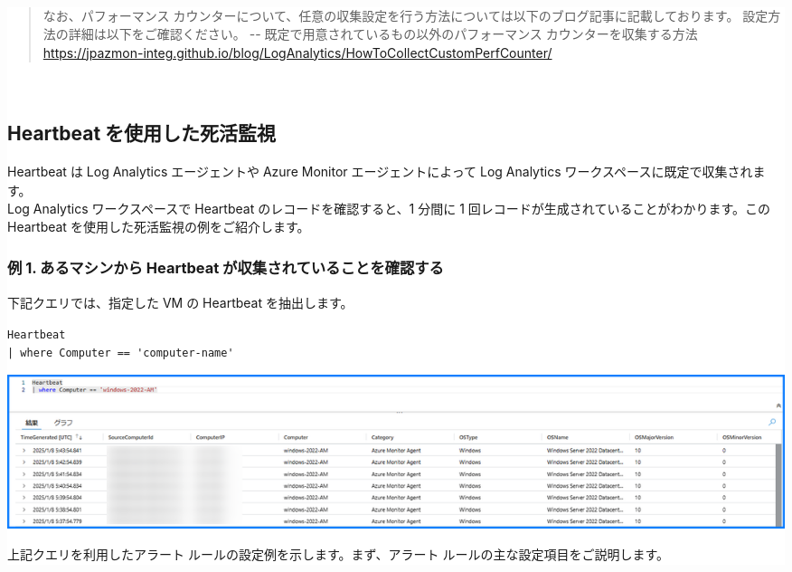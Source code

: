 > なお、パフォーマンス カウンターについて、任意の収集設定を行う方法については以下のブログ記事に記載しております。
> 設定方法の詳細は以下をご確認ください。
> -- 既定で用意されているもの以外のパフォーマンス カウンターを収集する方法<br>
> https://jpazmon-integ.github.io/blog/LogAnalytics/HowToCollectCustomPerfCounter/

<br>

## Heartbeat を使用した死活監視
Heartbeat は Log Analytics エージェントや Azure Monitor エージェントによって Log Analytics ワークスペースに既定で収集されます。<br>
Log Analytics ワークスペースで Heartbeat のレコードを確認すると、1 分間に 1 回レコードが生成されていることがわかります。この Heartbeat を使用した死活監視の例をご紹介します。<br>

### 例 1. あるマシンから Heartbeat が収集されていることを確認する
下記クエリでは、指定した VM の Heartbeat を抽出します。

```
Heartbeat
| where Computer == 'computer-name'
```
![](./MonitorVM_AMA/result_example1.png)

上記クエリを利用したアラート ルールの設定例を示します。まず、アラート ルールの主な設定項目をご説明します。